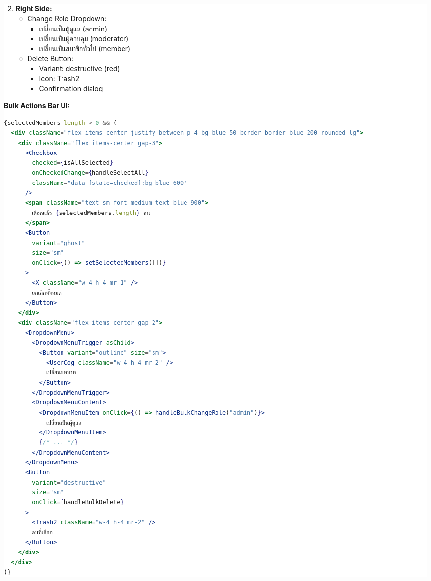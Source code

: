 2. **Right Side:**
   - Change Role Dropdown:
     - เปลี่ยนเป็นผู้ดูแล (admin)
     - เปลี่ยนเป็นผู้ควบคุม (moderator)
     - เปลี่ยนเป็นสมาชิกทั่วไป (member)
   - Delete Button:
     - Variant: destructive (red)
     - Icon: Trash2
     - Confirmation dialog

**Bulk Actions Bar UI:**
```jsx
{selectedMembers.length > 0 && (
  <div className="flex items-center justify-between p-4 bg-blue-50 border border-blue-200 rounded-lg">
    <div className="flex items-center gap-3">
      <Checkbox
        checked={isAllSelected}
        onCheckedChange={handleSelectAll}
        className="data-[state=checked]:bg-blue-600"
      />
      <span className="text-sm font-medium text-blue-900">
        เลือกแล้ว {selectedMembers.length} คน
      </span>
      <Button
        variant="ghost"
        size="sm"
        onClick={() => setSelectedMembers([])}
      >
        <X className="w-4 h-4 mr-1" />
        ยกเลิกทั้งหมด
      </Button>
    </div>
    <div className="flex items-center gap-2">
      <DropdownMenu>
        <DropdownMenuTrigger asChild>
          <Button variant="outline" size="sm">
            <UserCog className="w-4 h-4 mr-2" />
            เปลี่ยนบทบาท
          </Button>
        </DropdownMenuTrigger>
        <DropdownMenuContent>
          <DropdownMenuItem onClick={() => handleBulkChangeRole("admin")}>
            เปลี่ยนเป็นผู้ดูแล
          </DropdownMenuItem>
          {/* ... */}
        </DropdownMenuContent>
      </DropdownMenu>
      <Button
        variant="destructive"
        size="sm"
        onClick={handleBulkDelete}
      >
        <Trash2 className="w-4 h-4 mr-2" />
        ลบที่เลือก
      </Button>
    </div>
  </div>
)}
```
